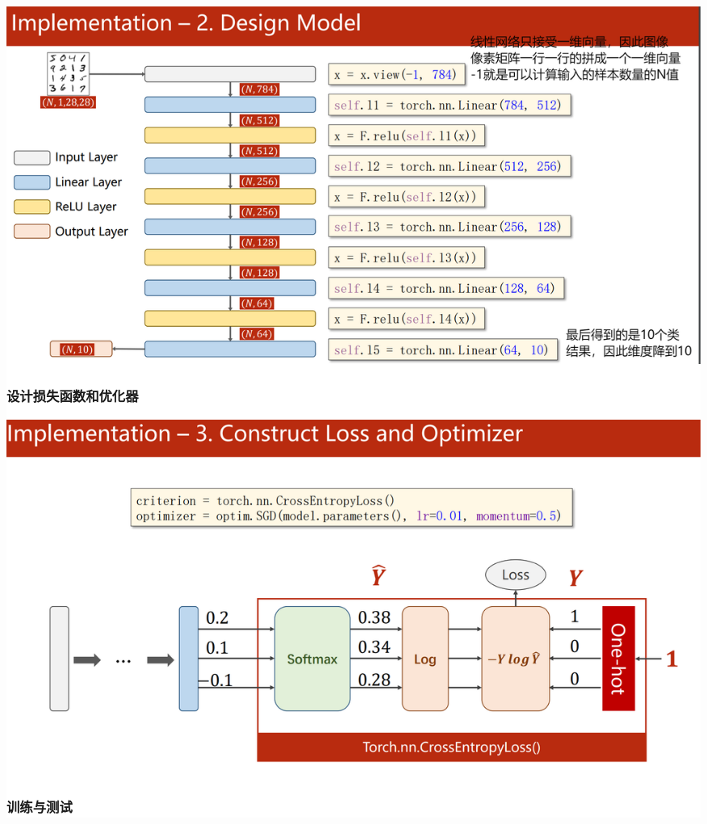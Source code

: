 ![image-20241012225218091](./assets/image-20241012225218091.png)

### 设计损失函数和优化器

![image-20241012230142571](./assets/image-20241012230142571.png)

### 训练与测试
